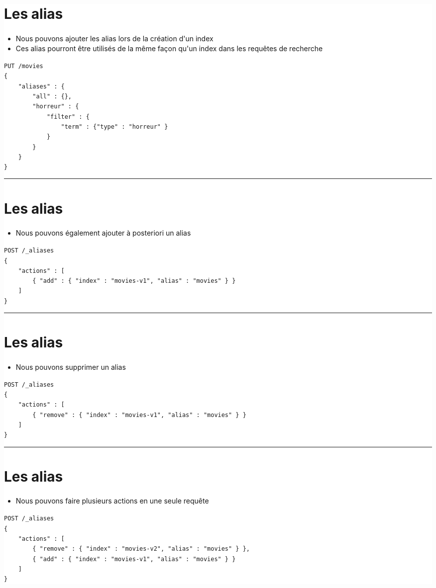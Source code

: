 
# Les alias

* Nous pouvons ajouter les alias lors de la création d'un index
* Ces alias pourront être utilisés de la même façon qu'un index dans les requêtes de recherche

```
PUT /movies
{
    "aliases" : {
        "all" : {},
        "horreur" : {
            "filter" : {
                "term" : {"type" : "horreur" }
            }
        }
    }
}
```

---

# Les alias

* Nous pouvons également ajouter à posteriori un alias

```
POST /_aliases
{
    "actions" : [
        { "add" : { "index" : "movies-v1", "alias" : "movies" } }
    ]
}
```

---

# Les alias

* Nous pouvons supprimer un alias

```
POST /_aliases
{
    "actions" : [
        { "remove" : { "index" : "movies-v1", "alias" : "movies" } }
    ]
}
```

---

# Les alias

* Nous pouvons faire plusieurs actions en une seule requête

```
POST /_aliases
{
    "actions" : [
        { "remove" : { "index" : "movies-v2", "alias" : "movies" } },
        { "add" : { "index" : "movies-v1", "alias" : "movies" } }
    ]
}
```
